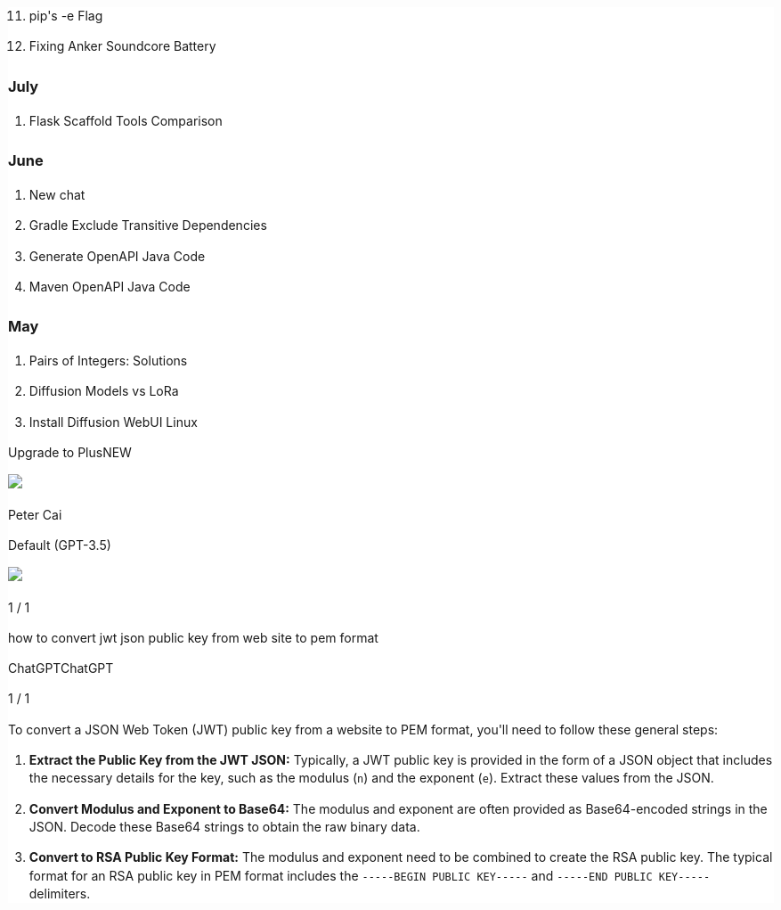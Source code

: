 11.  pip's -e Flag
    
12.  Fixing Anker Soundcore Battery
    

### July

1.  Flask Scaffold Tools Comparison
    

### June

1.  New chat
    
2.  Gradle Exclude Transitive Dependencies
    
3.  Generate OpenAPI Java Code
    
4.  Maven OpenAPI Java Code
    

### May

1.  Pairs of Integers: Solutions
    
2.  Diffusion Models vs LoRa
    
3.  Install Diffusion WebUI Linux
    

Upgrade to PlusNEW

![](https://chat.openai.com/_next/image?url=https%3A%2F%2Fs.gravatar.com%2Favatar%2F19df04a2197c4b4f67b8b70578573d03%3Fs%3D480%26r%3Dpg%26d%3Dhttps%253A%252F%252Fcdn.auth0.com%252Favatars%252Fpc.png&w=64&q=75)

Peter Cai

Default (GPT-3.5)

![](https://chat.openai.com/_next/image?url=https%3A%2F%2Fs.gravatar.com%2Favatar%2F19df04a2197c4b4f67b8b70578573d03%3Fs%3D480%26r%3Dpg%26d%3Dhttps%253A%252F%252Fcdn.auth0.com%252Favatars%252Fpc.png&w=96&q=75)

1 / 1

how to convert jwt json public key from web site to pem format

ChatGPTChatGPT

1 / 1

To convert a JSON Web Token (JWT) public key from a website to PEM format, you'll need to follow these general steps:

1.  **Extract the Public Key from the JWT JSON:** Typically, a JWT public key is provided in the form of a JSON object that includes the necessary details for the key, such as the modulus (`n`) and the exponent (`e`). Extract these values from the JSON.
    
2.  **Convert Modulus and Exponent to Base64:** The modulus and exponent are often provided as Base64-encoded strings in the JSON. Decode these Base64 strings to obtain the raw binary data.
    
3.  **Convert to RSA Public Key Format:** The modulus and exponent need to be combined to create the RSA public key. The typical format for an RSA public key in PEM format includes the `-----BEGIN PUBLIC KEY-----` and `-----END PUBLIC KEY-----` delimiters.
    